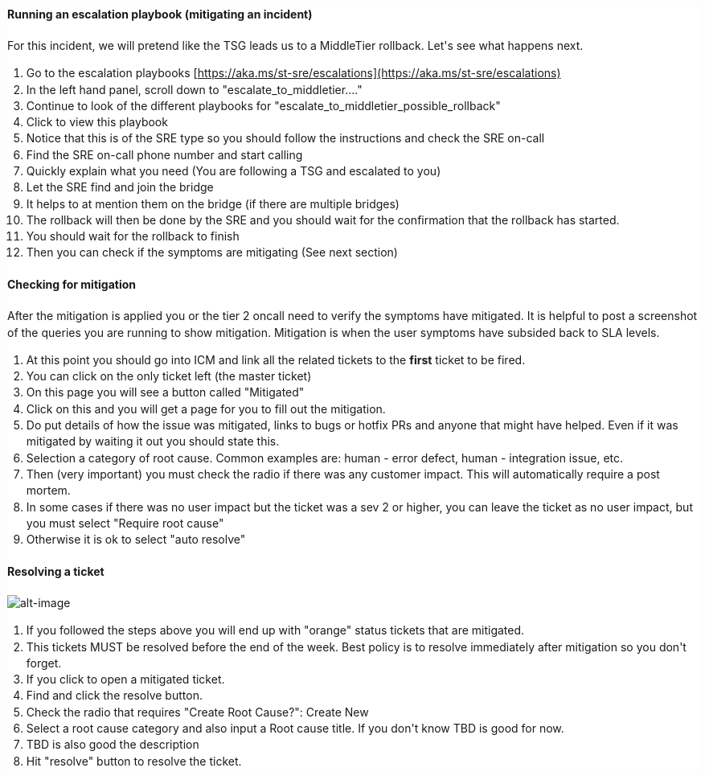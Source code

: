 #### Running an escalation playbook (mitigating an incident)

For this incident, we will pretend like the TSG leads us to a MiddleTier rollback. Let's see what happens next.

1. Go to the escalation playbooks [https://aka.ms/st-sre/escalations](https://aka.ms/st-sre/escalations)
2. In the left hand panel, scroll down to "escalate_to_middletier...."
3. Continue to look of the different playbooks for "escalate_to_middletier_possible_rollback"
4. Click to view this playbook
5. Notice that this is of the SRE type so you should follow the instructions and check the SRE on-call
6. Find the SRE on-call phone number and start calling
7. Quickly explain what you need (You are following a TSG and escalated to you)
8. Let the SRE find and join the bridge
9. It helps to at mention them on the bridge (if there are multiple bridges)
10. The rollback will then be done by the SRE and you should wait for the confirmation that the rollback has started.
11. You should wait for the rollback to finish 
12. Then you can check if the symptoms are mitigating (See next section) 

#### Checking for mitigation

After the mitigation is applied you or the tier 2 oncall need to verify the symptoms have mitigated. It is helpful to post a screenshot of the queries you are running to show mitigation. Mitigation is when the user symptoms have subsided back to SLA levels.

1. At this point you should go into ICM and link all the related tickets to the **first** ticket to be fired.
2. You can click on the only ticket left (the master ticket)
3. On this page you will see a button called "Mitigated"
4. Click on this and you will get a page for you to fill out the mitigation.
5. Do put details of how the issue was mitigated, links to bugs or hotfix PRs and anyone that might have helped. Even if it was mitigated by waiting it out you should state this. 
6. Selection a category of root cause. Common examples are: human - error defect, human - integration issue, etc.
7. Then (very important) you must check the radio if there was any customer impact. This will automatically require a post mortem.
8. In some cases if there was no user impact but the ticket was a sev 2 or higher, you can leave the ticket as no user impact, but you must select "Require root cause"
9. Otherwise it is ok to select "auto resolve"

#### Resolving a ticket

![alt-image](https://domoreexp.visualstudio.com/DefaultCollection/11ac29bc-5a99-400b-b225-01839ab0c9df/_api/_versioncontrol/itemContent?repositoryId=e7e35b30-7782-4e79-a2fd-9f9bf23e1c0e&path=%2Fsre_guides%2Fimages%2FIncident-42505899+Details+-+IcM.png&version=GBlive&contentOnly=true&__v=5 "Resolving a ticket")

1. If you followed the steps above you will end up with "orange" status tickets that are mitigated.
2. This tickets MUST be resolved before the end of the week. Best policy is to resolve immediately after mitigation so you don't forget.
3. If you click to open a mitigated ticket.
4. Find and click the resolve button.
5. Check the radio that requires "Create Root Cause?": Create New
6. Select a root cause category and also input a Root cause title. If you don't know TBD is good for now.
7. TBD is also good the description
8. Hit "resolve" button to resolve the ticket.
